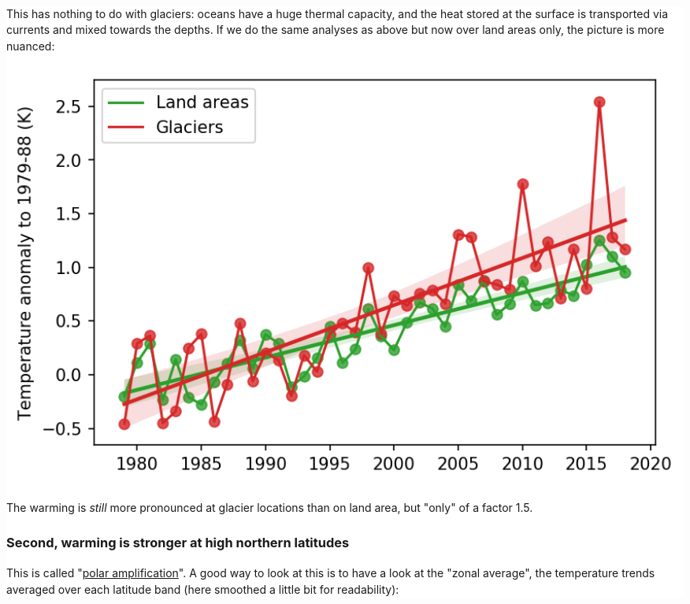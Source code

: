 This has nothing to do with glaciers: oceans have a huge thermal capacity, and
the heat stored at the surface is transported via currents and mixed towards the
depths. If we do the same analyses as above but now over land areas only,
the picture is more nuanced:

<a href="/images/blog/era5/era5_ts_land_glaciers.png"><img src="/images/blog/era5/era5_ts_land_glaciers.png" alt="Image missing" width="100%"/></a>

The warming is *still* more pronounced at glacier locations than on land area,
but "only" of a factor 1.5.

### Second, warming is stronger at high northern latitudes

This is called "[polar amplification](https://en.wikipedia.org/wiki/Polar_amplification)".
A good way to look at this is to have a look at the "zonal average", the
temperature trends averaged over each latitude band (here smoothed a little bit for
readability):
